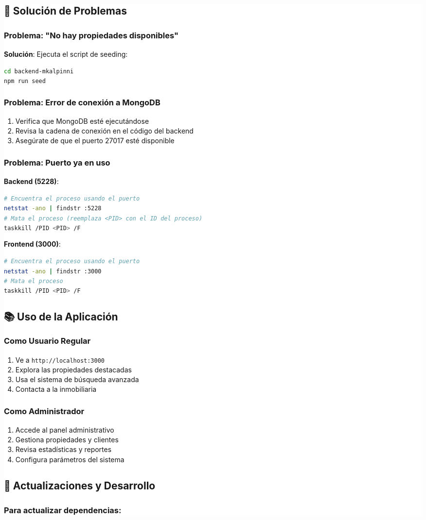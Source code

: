 ## 🚨 Solución de Problemas

### Problema: "No hay propiedades disponibles"

**Solución**: Ejecuta el script de seeding:
```bash
cd backend-mkalpinni
npm run seed
```

### Problema: Error de conexión a MongoDB

1. Verifica que MongoDB esté ejecutándose
2. Revisa la cadena de conexión en el código del backend
3. Asegúrate de que el puerto 27017 esté disponible

### Problema: Puerto ya en uso

**Backend (5228)**:
```bash
# Encuentra el proceso usando el puerto
netstat -ano | findstr :5228
# Mata el proceso (reemplaza <PID> con el ID del proceso)
taskkill /PID <PID> /F
```

**Frontend (3000)**:
```bash
# Encuentra el proceso usando el puerto
netstat -ano | findstr :3000
# Mata el proceso
taskkill /PID <PID> /F
```

## 📚 Uso de la Aplicación

### Como Usuario Regular
1. Ve a `http://localhost:3000`
2. Explora las propiedades destacadas
3. Usa el sistema de búsqueda avanzada
4. Contacta a la inmobiliaria

### Como Administrador
1. Accede al panel administrativo
2. Gestiona propiedades y clientes
3. Revisa estadísticas y reportes
4. Configura parámetros del sistema

## 🔄 Actualizaciones y Desarrollo

### Para actualizar dependencias:
